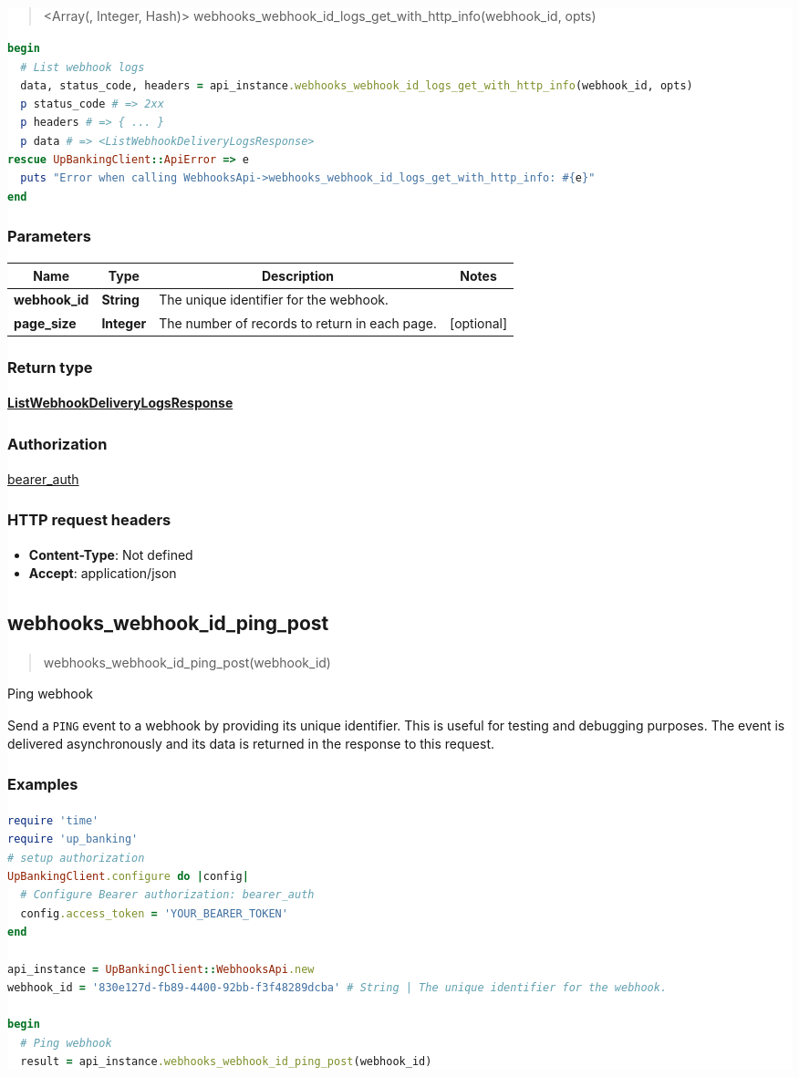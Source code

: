 > <Array(<ListWebhookDeliveryLogsResponse>, Integer, Hash)> webhooks_webhook_id_logs_get_with_http_info(webhook_id, opts)

```ruby
begin
  # List webhook logs
  data, status_code, headers = api_instance.webhooks_webhook_id_logs_get_with_http_info(webhook_id, opts)
  p status_code # => 2xx
  p headers # => { ... }
  p data # => <ListWebhookDeliveryLogsResponse>
rescue UpBankingClient::ApiError => e
  puts "Error when calling WebhooksApi->webhooks_webhook_id_logs_get_with_http_info: #{e}"
end
```

### Parameters

| Name | Type | Description | Notes |
| ---- | ---- | ----------- | ----- |
| **webhook_id** | **String** | The unique identifier for the webhook.  |  |
| **page_size** | **Integer** | The number of records to return in each page.  | [optional] |

### Return type

[**ListWebhookDeliveryLogsResponse**](ListWebhookDeliveryLogsResponse.md)

### Authorization

[bearer_auth](../README.md#bearer_auth)

### HTTP request headers

- **Content-Type**: Not defined
- **Accept**: application/json


## webhooks_webhook_id_ping_post

> <WebhookEventCallback> webhooks_webhook_id_ping_post(webhook_id)

Ping webhook

Send a `PING` event to a webhook by providing its unique identifier. This is useful for testing and debugging purposes. The event is delivered asynchronously and its data is returned in the response to this request. 

### Examples

```ruby
require 'time'
require 'up_banking'
# setup authorization
UpBankingClient.configure do |config|
  # Configure Bearer authorization: bearer_auth
  config.access_token = 'YOUR_BEARER_TOKEN'
end

api_instance = UpBankingClient::WebhooksApi.new
webhook_id = '830e127d-fb89-4400-92bb-f3f48289dcba' # String | The unique identifier for the webhook. 

begin
  # Ping webhook
  result = api_instance.webhooks_webhook_id_ping_post(webhook_id)
```